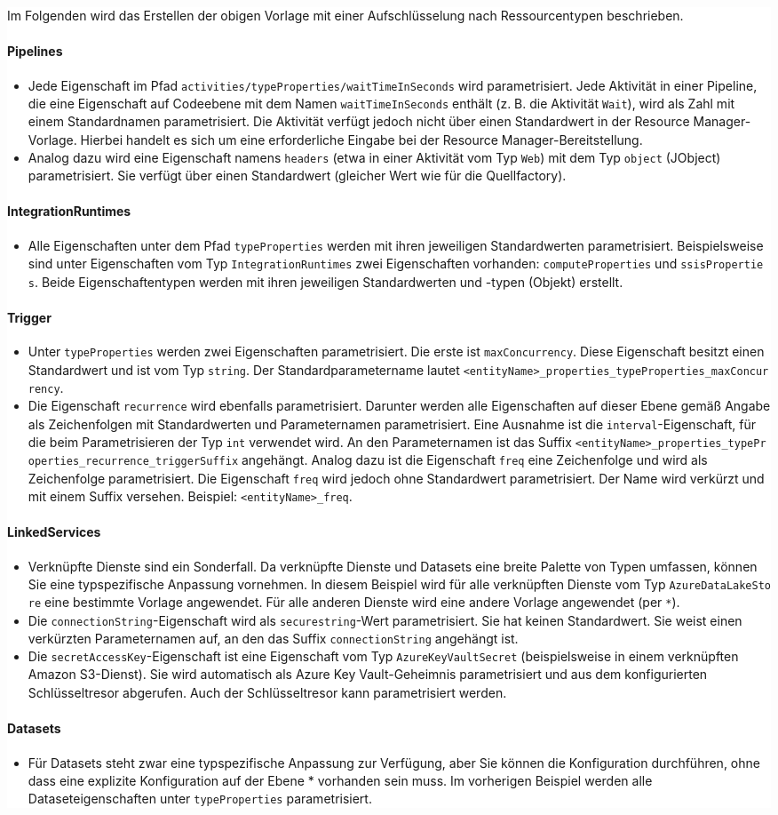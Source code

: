 Im Folgenden wird das Erstellen der obigen Vorlage mit einer Aufschlüsselung nach Ressourcentypen beschrieben.

#### <a name="pipelines"></a>Pipelines
    
* Jede Eigenschaft im Pfad `activities/typeProperties/waitTimeInSeconds` wird parametrisiert. Jede Aktivität in einer Pipeline, die eine Eigenschaft auf Codeebene mit dem Namen `waitTimeInSeconds` enthält (z. B. die Aktivität `Wait`), wird als Zahl mit einem Standardnamen parametrisiert. Die Aktivität verfügt jedoch nicht über einen Standardwert in der Resource Manager-Vorlage. Hierbei handelt es sich um eine erforderliche Eingabe bei der Resource Manager-Bereitstellung.
* Analog dazu wird eine Eigenschaft namens `headers` (etwa in einer Aktivität vom Typ `Web`) mit dem Typ `object` (JObject) parametrisiert. Sie verfügt über einen Standardwert (gleicher Wert wie für die Quellfactory).

#### <a name="integrationruntimes"></a>IntegrationRuntimes

* Alle Eigenschaften unter dem Pfad `typeProperties` werden mit ihren jeweiligen Standardwerten parametrisiert. Beispielsweise sind unter Eigenschaften vom Typ `IntegrationRuntimes` zwei Eigenschaften vorhanden: `computeProperties` und `ssisProperties`. Beide Eigenschaftentypen werden mit ihren jeweiligen Standardwerten und -typen (Objekt) erstellt.

#### <a name="triggers"></a>Trigger

* Unter `typeProperties` werden zwei Eigenschaften parametrisiert. Die erste ist `maxConcurrency`. Diese Eigenschaft besitzt einen Standardwert und ist vom Typ `string`. Der Standardparametername lautet `<entityName>_properties_typeProperties_maxConcurrency`.
* Die Eigenschaft `recurrence` wird ebenfalls parametrisiert. Darunter werden alle Eigenschaften auf dieser Ebene gemäß Angabe als Zeichenfolgen mit Standardwerten und Parameternamen parametrisiert. Eine Ausnahme ist die `interval`-Eigenschaft, für die beim Parametrisieren der Typ `int` verwendet wird. An den Parameternamen ist das Suffix `<entityName>_properties_typeProperties_recurrence_triggerSuffix` angehängt. Analog dazu ist die Eigenschaft `freq` eine Zeichenfolge und wird als Zeichenfolge parametrisiert. Die Eigenschaft `freq` wird jedoch ohne Standardwert parametrisiert. Der Name wird verkürzt und mit einem Suffix versehen. Beispiel: `<entityName>_freq`.

#### <a name="linkedservices"></a>LinkedServices

* Verknüpfte Dienste sind ein Sonderfall. Da verknüpfte Dienste und Datasets eine breite Palette von Typen umfassen, können Sie eine typspezifische Anpassung vornehmen. In diesem Beispiel wird für alle verknüpften Dienste vom Typ `AzureDataLakeStore` eine bestimmte Vorlage angewendet. Für alle anderen Dienste wird eine andere Vorlage angewendet (per `*`).
* Die `connectionString`-Eigenschaft wird als `securestring`-Wert parametrisiert. Sie hat keinen Standardwert. Sie weist einen verkürzten Parameternamen auf, an den das Suffix `connectionString` angehängt ist.
* Die `secretAccessKey`-Eigenschaft ist eine Eigenschaft vom Typ `AzureKeyVaultSecret` (beispielsweise in einem verknüpften Amazon S3-Dienst). Sie wird automatisch als Azure Key Vault-Geheimnis parametrisiert und aus dem konfigurierten Schlüsseltresor abgerufen. Auch der Schlüsseltresor kann parametrisiert werden.

#### <a name="datasets"></a>Datasets

* Für Datasets steht zwar eine typspezifische Anpassung zur Verfügung, aber Sie können die Konfiguration durchführen, ohne dass eine explizite Konfiguration auf der Ebene \* vorhanden sein muss. Im vorherigen Beispiel werden alle Dataseteigenschaften unter `typeProperties` parametrisiert.
